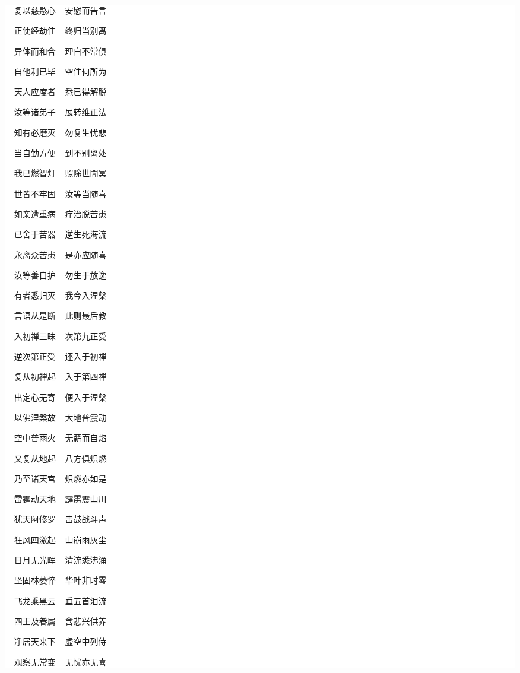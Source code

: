 &nbsp;&nbsp;&nbsp;&nbsp;复以慈愍心&nbsp;&nbsp;&nbsp;&nbsp;安慰而告言

&nbsp;&nbsp;&nbsp;&nbsp;正使经劫住&nbsp;&nbsp;&nbsp;&nbsp;终归当别离

&nbsp;&nbsp;&nbsp;&nbsp;异体而和合&nbsp;&nbsp;&nbsp;&nbsp;理自不常俱

&nbsp;&nbsp;&nbsp;&nbsp;自他利已毕&nbsp;&nbsp;&nbsp;&nbsp;空住何所为

&nbsp;&nbsp;&nbsp;&nbsp;天人应度者&nbsp;&nbsp;&nbsp;&nbsp;悉已得解脱

&nbsp;&nbsp;&nbsp;&nbsp;汝等诸弟子&nbsp;&nbsp;&nbsp;&nbsp;展转维正法

&nbsp;&nbsp;&nbsp;&nbsp;知有必磨灭&nbsp;&nbsp;&nbsp;&nbsp;勿复生忧悲

&nbsp;&nbsp;&nbsp;&nbsp;当自勤方便&nbsp;&nbsp;&nbsp;&nbsp;到不别离处

&nbsp;&nbsp;&nbsp;&nbsp;我已燃智灯&nbsp;&nbsp;&nbsp;&nbsp;照除世闇冥

&nbsp;&nbsp;&nbsp;&nbsp;世皆不牢固&nbsp;&nbsp;&nbsp;&nbsp;汝等当随喜

&nbsp;&nbsp;&nbsp;&nbsp;如亲遭重病&nbsp;&nbsp;&nbsp;&nbsp;疗治脱苦患

&nbsp;&nbsp;&nbsp;&nbsp;已舍于苦器&nbsp;&nbsp;&nbsp;&nbsp;逆生死海流

&nbsp;&nbsp;&nbsp;&nbsp;永离众苦患&nbsp;&nbsp;&nbsp;&nbsp;是亦应随喜

&nbsp;&nbsp;&nbsp;&nbsp;汝等善自护&nbsp;&nbsp;&nbsp;&nbsp;勿生于放逸

&nbsp;&nbsp;&nbsp;&nbsp;有者悉归灭&nbsp;&nbsp;&nbsp;&nbsp;我今入涅槃

&nbsp;&nbsp;&nbsp;&nbsp;言语从是断&nbsp;&nbsp;&nbsp;&nbsp;此则最后教

&nbsp;&nbsp;&nbsp;&nbsp;入初禅三昧&nbsp;&nbsp;&nbsp;&nbsp;次第九正受

&nbsp;&nbsp;&nbsp;&nbsp;逆次第正受&nbsp;&nbsp;&nbsp;&nbsp;还入于初禅

&nbsp;&nbsp;&nbsp;&nbsp;复从初禅起&nbsp;&nbsp;&nbsp;&nbsp;入于第四禅

&nbsp;&nbsp;&nbsp;&nbsp;出定心无寄&nbsp;&nbsp;&nbsp;&nbsp;便入于涅槃

&nbsp;&nbsp;&nbsp;&nbsp;以佛涅槃故&nbsp;&nbsp;&nbsp;&nbsp;大地普震动

&nbsp;&nbsp;&nbsp;&nbsp;空中普雨火&nbsp;&nbsp;&nbsp;&nbsp;无薪而自焰

&nbsp;&nbsp;&nbsp;&nbsp;又复从地起&nbsp;&nbsp;&nbsp;&nbsp;八方俱炽燃

&nbsp;&nbsp;&nbsp;&nbsp;乃至诸天宫&nbsp;&nbsp;&nbsp;&nbsp;炽燃亦如是

&nbsp;&nbsp;&nbsp;&nbsp;雷霆动天地&nbsp;&nbsp;&nbsp;&nbsp;霹雳震山川

&nbsp;&nbsp;&nbsp;&nbsp;犹天阿修罗&nbsp;&nbsp;&nbsp;&nbsp;击鼓战斗声

&nbsp;&nbsp;&nbsp;&nbsp;狂风四激起&nbsp;&nbsp;&nbsp;&nbsp;山崩雨灰尘

&nbsp;&nbsp;&nbsp;&nbsp;日月无光晖&nbsp;&nbsp;&nbsp;&nbsp;清流悉沸涌

&nbsp;&nbsp;&nbsp;&nbsp;坚固林萎悴&nbsp;&nbsp;&nbsp;&nbsp;华叶非时零

&nbsp;&nbsp;&nbsp;&nbsp;飞龙乘黑云&nbsp;&nbsp;&nbsp;&nbsp;垂五首泪流

&nbsp;&nbsp;&nbsp;&nbsp;四王及眷属&nbsp;&nbsp;&nbsp;&nbsp;含悲兴供养

&nbsp;&nbsp;&nbsp;&nbsp;净居天来下&nbsp;&nbsp;&nbsp;&nbsp;虚空中列侍

&nbsp;&nbsp;&nbsp;&nbsp;观察无常变&nbsp;&nbsp;&nbsp;&nbsp;无忧亦无喜
